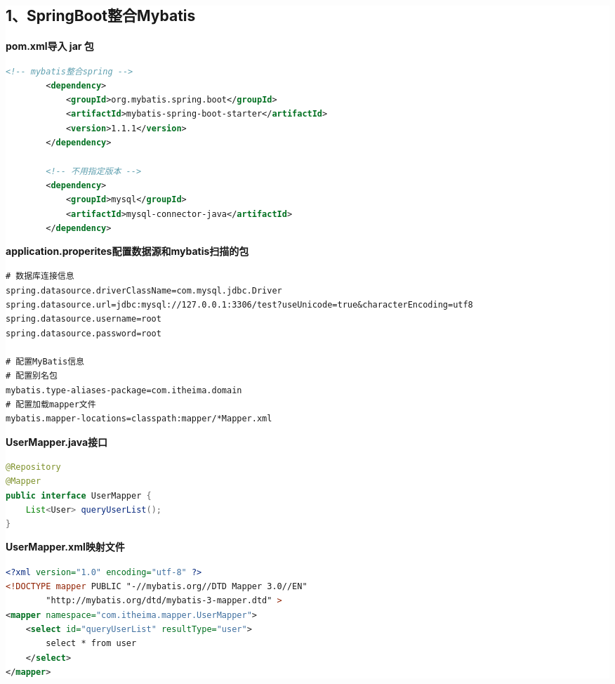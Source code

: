 ## 1、SpringBoot整合Mybatis

**pom.xml导入 jar 包**

```xml
<!-- mybatis整合spring -->
        <dependency>
            <groupId>org.mybatis.spring.boot</groupId>
            <artifactId>mybatis-spring-boot-starter</artifactId>
            <version>1.1.1</version>
        </dependency>

        <!-- 不用指定版本 -->
        <dependency>
            <groupId>mysql</groupId>
            <artifactId>mysql-connector-java</artifactId>
        </dependency>
```

**application.properites配置数据源和mybatis扫描的包**

```properties
# 数据库连接信息
spring.datasource.driverClassName=com.mysql.jdbc.Driver
spring.datasource.url=jdbc:mysql://127.0.0.1:3306/test?useUnicode=true&characterEncoding=utf8
spring.datasource.username=root
spring.datasource.password=root

# 配置MyBatis信息
# 配置别名包
mybatis.type-aliases-package=com.itheima.domain
# 配置加载mapper文件
mybatis.mapper-locations=classpath:mapper/*Mapper.xml
```

**UserMapper.java接口**

```java
@Repository
@Mapper
public interface UserMapper {
    List<User> queryUserList();
}
```

**UserMapper.xml映射文件**

```xml
<?xml version="1.0" encoding="utf-8" ?>
<!DOCTYPE mapper PUBLIC "-//mybatis.org//DTD Mapper 3.0//EN"
        "http://mybatis.org/dtd/mybatis-3-mapper.dtd" >
<mapper namespace="com.itheima.mapper.UserMapper">
    <select id="queryUserList" resultType="user">
        select * from user
    </select>
</mapper>
```
